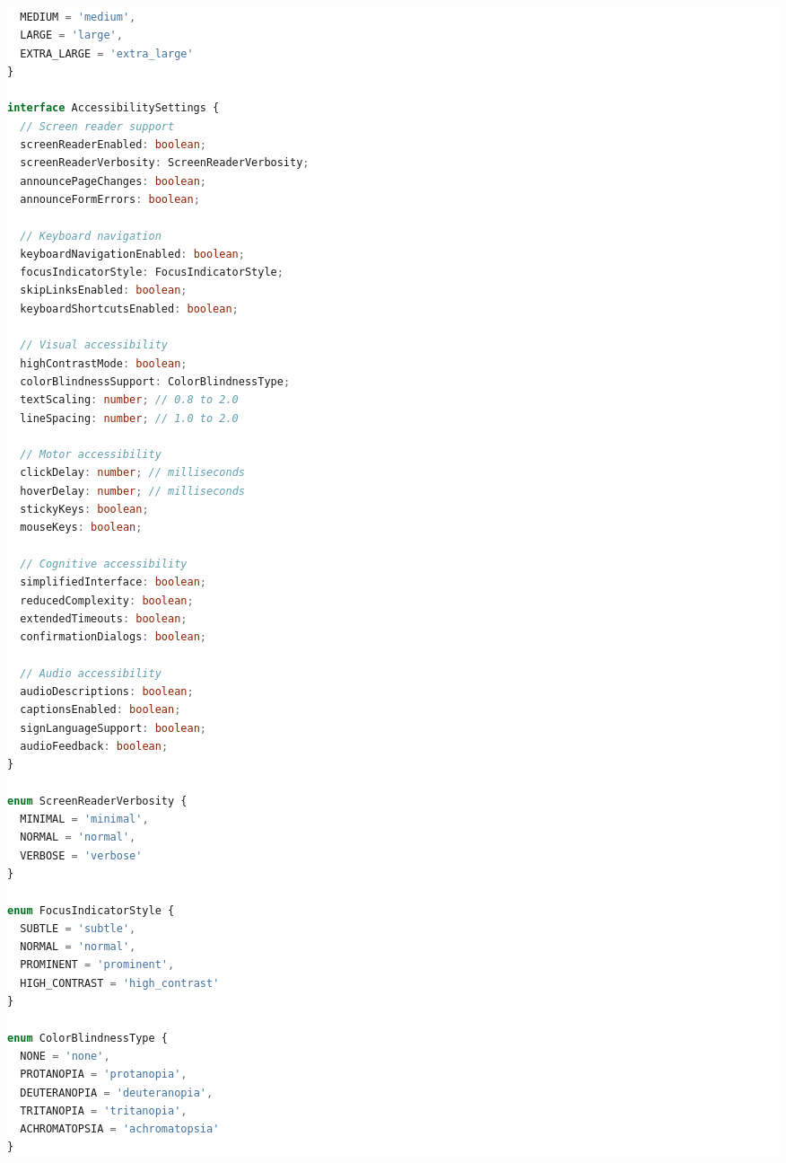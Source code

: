 ```typescript
  MEDIUM = 'medium',
  LARGE = 'large',
  EXTRA_LARGE = 'extra_large'
}

interface AccessibilitySettings {
  // Screen reader support
  screenReaderEnabled: boolean;
  screenReaderVerbosity: ScreenReaderVerbosity;
  announcePageChanges: boolean;
  announceFormErrors: boolean;
  
  // Keyboard navigation
  keyboardNavigationEnabled: boolean;
  focusIndicatorStyle: FocusIndicatorStyle;
  skipLinksEnabled: boolean;
  keyboardShortcutsEnabled: boolean;
  
  // Visual accessibility
  highContrastMode: boolean;
  colorBlindnessSupport: ColorBlindnessType;
  textScaling: number; // 0.8 to 2.0
  lineSpacing: number; // 1.0 to 2.0
  
  // Motor accessibility
  clickDelay: number; // milliseconds
  hoverDelay: number; // milliseconds
  stickyKeys: boolean;
  mouseKeys: boolean;
  
  // Cognitive accessibility
  simplifiedInterface: boolean;
  reducedComplexity: boolean;
  extendedTimeouts: boolean;
  confirmationDialogs: boolean;
  
  // Audio accessibility
  audioDescriptions: boolean;
  captionsEnabled: boolean;
  signLanguageSupport: boolean;
  audioFeedback: boolean;
}

enum ScreenReaderVerbosity {
  MINIMAL = 'minimal',
  NORMAL = 'normal',
  VERBOSE = 'verbose'
}

enum FocusIndicatorStyle {
  SUBTLE = 'subtle',
  NORMAL = 'normal',
  PROMINENT = 'prominent',
  HIGH_CONTRAST = 'high_contrast'
}

enum ColorBlindnessType {
  NONE = 'none',
  PROTANOPIA = 'protanopia',
  DEUTERANOPIA = 'deuteranopia',
  TRITANOPIA = 'tritanopia',
  ACHROMATOPSIA = 'achromatopsia'
}
```